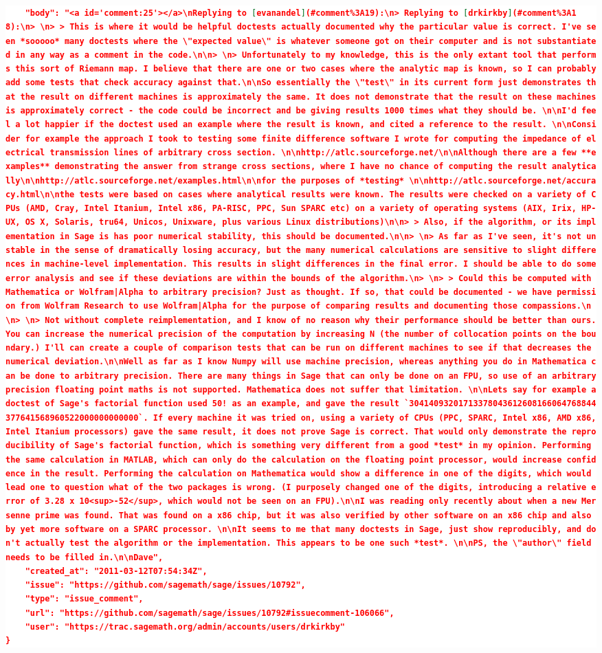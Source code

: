 ```json
    "body": "<a id='comment:25'></a>\nReplying to [evanandel](#comment%3A19):\n> Replying to [drkirkby](#comment%3A18):\n> \n> > This is where it would be helpful doctests actually documented why the particular value is correct. I've seen *sooooo* many doctests where the \"expected value\" is whatever someone got on their computer and is not substantiated in any way as a comment in the code.\n\n> \n> Unfortunately to my knowledge, this is the only extant tool that performs this sort of Riemann map. I believe that there are one or two cases where the analytic map is known, so I can probably add some tests that check accuracy against that.\n\nSo essentially the \"test\" in its current form just demonstrates that the result on different machines is approximately the same. It does not demonstrate that the result on these machines is approximately correct - the code could be incorrect and be giving results 1000 times what they should be. \n\nI'd feel a lot happier if the doctest used an example where the result is known, and cited a reference to the result. \n\nConsider for example the approach I took to testing some finite difference software I wrote for computing the impedance of electrical transmission lines of arbitrary cross section. \n\nhttp://atlc.sourceforge.net/\n\nAlthough there are a few **examples** demonstrating the answer from strange cross sections, where I have no chance of computing the result analytically\n\nhttp://atlc.sourceforge.net/examples.html\n\nfor the purposes of *testing* \n\nhttp://atlc.sourceforge.net/accuracy.html\n\nthe tests were based on cases where analytical results were known. The results were checked on a variety of CPUs (AMD, Cray, Intel Itanium, Intel x86, PA-RISC, PPC, Sun SPARC etc) on a variety of operating systems (AIX, Irix, HP-UX, OS X, Solaris, tru64, Unicos, Unixware, plus various Linux distributions)\n\n> > Also, if the algorithm, or its implementation in Sage is has poor numerical stability, this should be documented.\n\n> \n> As far as I've seen, it's not unstable in the sense of dramatically losing accuracy, but the many numerical calculations are sensitive to slight differences in machine-level implementation. This results in slight differences in the final error. I should be able to do some error analysis and see if these deviations are within the bounds of the algorithm.\n> \n> > Could this be computed with Mathematica or Wolfram|Alpha to arbitrary precision? Just as thought. If so, that could be documented - we have permission from Wolfram Research to use Wolfram|Alpha for the purpose of comparing results and documenting those compassions.\n\n> \n> Not without complete reimplementation, and I know of no reason why their performance should be better than ours. You can increase the numerical precision of the computation by increasing N (the number of collocation points on the boundary.) I'll can create a couple of comparison tests that can be run on different machines to see if that decreases the numerical deviation.\n\nWell as far as I know Numpy will use machine precision, whereas anything you do in Mathematica can be done to arbitrary precision. There are many things in Sage that can only be done on an FPU, so use of an arbitrary precision floating point maths is not supported. Mathematica does not suffer that limitation. \n\nLets say for example a doctest of Sage's factorial function used 50! as an example, and gave the result `30414093201713378043612608166064768844377641568960522000000000000`. If every machine it was tried on, using a variety of CPUs (PPC, SPARC, Intel x86, AMD x86, Intel Itanium processors) gave the same result, it does not prove Sage is correct. That would only demonstrate the reproducibility of Sage's factorial function, which is something very different from a good *test* in my opinion. Performing the same calculation in MATLAB, which can only do the calculation on the floating point processor, would increase confidence in the result. Performing the calculation on Mathematica would show a difference in one of the digits, which would lead one to question what of the two packages is wrong. (I purposely changed one of the digits, introducing a relative error of 3.28 x 10<sup>-52</sup>, which would not be seen on an FPU).\n\nI was reading only recently about when a new Mersenne prime was found. That was found on a x86 chip, but it was also verified by other software on an x86 chip and also by yet more software on a SPARC processor. \n\nIt seems to me that many doctests in Sage, just show reproducibly, and don't actually test the algorithm or the implementation. This appears to be one such *test*. \n\nPS, the \"author\" field needs to be filled in.\n\nDave",
    "created_at": "2011-03-12T07:54:34Z",
    "issue": "https://github.com/sagemath/sage/issues/10792",
    "type": "issue_comment",
    "url": "https://github.com/sagemath/sage/issues/10792#issuecomment-106066",
    "user": "https://trac.sagemath.org/admin/accounts/users/drkirkby"
}
```
